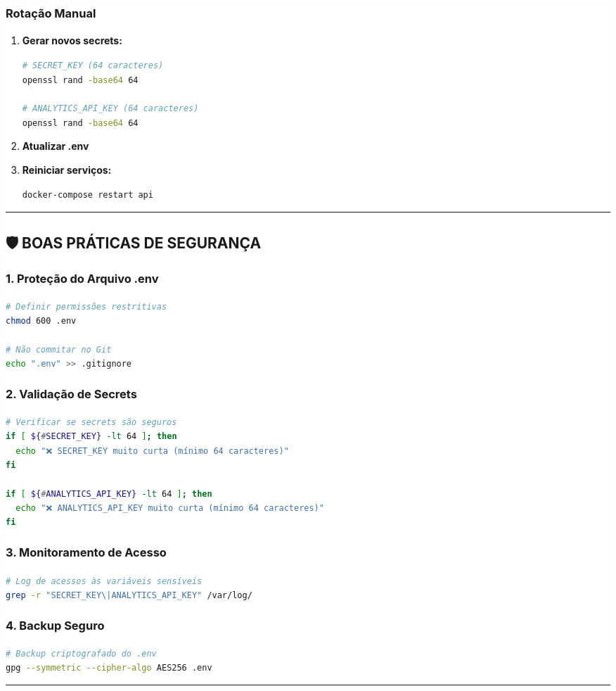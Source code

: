 ### Rotação Manual
1. **Gerar novos secrets:**
   ```bash
   # SECRET_KEY (64 caracteres)
   openssl rand -base64 64
   
   # ANALYTICS_API_KEY (64 caracteres)
   openssl rand -base64 64
   ```

2. **Atualizar .env**
3. **Reiniciar serviços:**
   ```bash
   docker-compose restart api
   ```

---

## 🛡️ **BOAS PRÁTICAS DE SEGURANÇA**

### 1. Proteção do Arquivo .env
```bash
# Definir permissões restritivas
chmod 600 .env

# Não commitar no Git
echo ".env" >> .gitignore
```

### 2. Validação de Secrets
```bash
# Verificar se secrets são seguros
if [ ${#SECRET_KEY} -lt 64 ]; then
  echo "❌ SECRET_KEY muito curta (mínimo 64 caracteres)"
fi

if [ ${#ANALYTICS_API_KEY} -lt 64 ]; then
  echo "❌ ANALYTICS_API_KEY muito curta (mínimo 64 caracteres)"
fi
```

### 3. Monitoramento de Acesso
```bash
# Log de acessos às variáveis sensíveis
grep -r "SECRET_KEY\|ANALYTICS_API_KEY" /var/log/
```

### 4. Backup Seguro
```bash
# Backup criptografado do .env
gpg --symmetric --cipher-algo AES256 .env
```

---